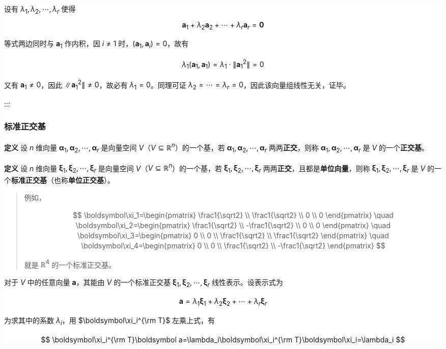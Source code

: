 设有 $\lambda_1,\lambda_2,\cdots,\lambda_r$ 使得
$$
\boldsymbol a_1+\lambda_2\boldsymbol a_2+\cdots+\lambda_r\boldsymbol a_r=\boldsymbol 0
$$

等式两边同时与 $\boldsymbol a_1$ 作内积，因 $i\ne1$ 时，$(\boldsymbol a_1,\boldsymbol a_i)=0$，故有

$$
\lambda_1(\boldsymbol a_1,\boldsymbol a_1)=\lambda_1\cdot\left\|\boldsymbol a_1^2\right\|=0
$$

又有 $\boldsymbol a_1\ne0$，因此 $\left\|\boldsymbol a_1^2\right\|\ne0$，故必有 $\lambda_1=0$。同理可证 $\lambda_2=\cdots=\lambda_r=0$，因此该向量组线性无关，证毕。

:::

### 标准正交基

**定义** 设 $n$ 维向量 $\boldsymbol\alpha_1,\boldsymbol\alpha_2,\cdots,\boldsymbol\alpha_r$ 是向量空间 $V$（$V\subseteq\mathbb R^n$）的一个基，若 $\boldsymbol\alpha_1,\boldsymbol\alpha_2,\cdots,\boldsymbol\alpha_r$ 两两**正交**，则称 $\boldsymbol\alpha_1,\boldsymbol\alpha_2,\cdots,\boldsymbol\alpha_r$ 是 $V$ 的一个**正交基**。

**定义** 设 $n$ 维向量 $\boldsymbol\xi_1,\boldsymbol\xi_2,\cdots,\boldsymbol\xi_r$ 是向量空间 $V$（$V\subseteq\mathbb R^n$）的一个基，若 $\boldsymbol\xi_1,\boldsymbol\xi_2,\cdots,\boldsymbol\xi_r$ 两两**正交**，且都是**单位向量**，则称 $\boldsymbol\xi_1,\boldsymbol\xi_2,\cdots,\boldsymbol\xi_r$ 是 $V$ 的一个**标准正交基**（也称**单位正交基**）。

> 例如，
>
> $$
> \boldsymbol\xi_1=\begin{pmatrix}
> \frac1{\sqrt2} \\ \frac1{\sqrt2} \\ 0 \\ 0
> \end{pmatrix} \quad
> \boldsymbol\xi_2=\begin{pmatrix}
> \frac1{\sqrt2} \\ -\frac1{\sqrt2} \\ 0 \\ 0
> \end{pmatrix} \quad
> \boldsymbol\xi_3=\begin{pmatrix}
> 0 \\ 0 \\ \frac1{\sqrt2} \\ \frac1{\sqrt2}
> \end{pmatrix} \quad
> \boldsymbol\xi_4=\begin{pmatrix}
> 0 \\ 0 \\ \frac1{\sqrt2} \\ -\frac1{\sqrt2}
> \end{pmatrix}
> $$
>
> 就是 $\mathbb R^4$ 的一个标准正交基。

对于 $V$ 中的任意向量 $\boldsymbol a$，其能由 $V$ 的一个标准正交基 $\boldsymbol\xi_1,\boldsymbol\xi_2,\cdots,\boldsymbol\xi_r$ 线性表示。设表示式为

$$
\boldsymbol a=\lambda_1\boldsymbol\xi_1+\lambda_2\boldsymbol\xi_2+\cdots+\lambda_r\boldsymbol\xi_r
$$

为求其中的系数 $\lambda_i$，用 $\boldsymbol\xi_i^{\rm T}$ 左乘上式，有

$$
\boldsymbol\xi_i^{\rm T}\boldsymbol a=\lambda_i\boldsymbol\xi_i^{\rm T}\boldsymbol\xi_i=\lambda_i
$$
